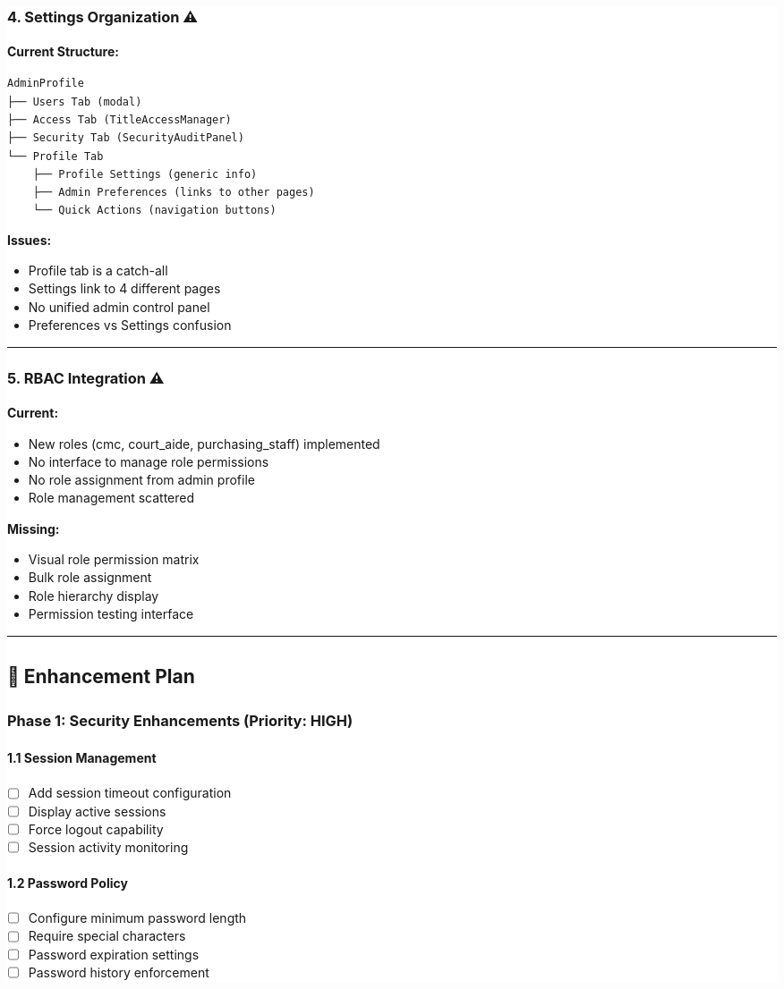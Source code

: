 
### **4. Settings Organization** ⚠️

**Current Structure:**
```
AdminProfile
├── Users Tab (modal)
├── Access Tab (TitleAccessManager)
├── Security Tab (SecurityAuditPanel)
└── Profile Tab
    ├── Profile Settings (generic info)
    ├── Admin Preferences (links to other pages)
    └── Quick Actions (navigation buttons)
```

**Issues:**
- Profile tab is a catch-all
- Settings link to 4 different pages
- No unified admin control panel
- Preferences vs Settings confusion

---

### **5. RBAC Integration** ⚠️

**Current:**
- New roles (cmc, court_aide, purchasing_staff) implemented
- No interface to manage role permissions
- No role assignment from admin profile
- Role management scattered

**Missing:**
- Visual role permission matrix
- Bulk role assignment
- Role hierarchy display
- Permission testing interface

---

## 🚀 **Enhancement Plan**

### **Phase 1: Security Enhancements** (Priority: HIGH)

#### **1.1 Session Management**
- [ ] Add session timeout configuration
- [ ] Display active sessions
- [ ] Force logout capability
- [ ] Session activity monitoring

#### **1.2 Password Policy**
- [ ] Configure minimum password length
- [ ] Require special characters
- [ ] Password expiration settings
- [ ] Password history enforcement
